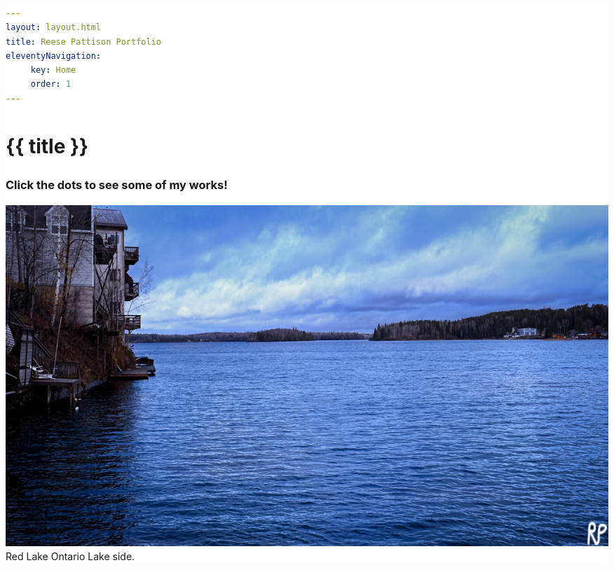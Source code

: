 ```yaml
---
layout: layout.html
title: Reese Pattison Portfolio
eleventyNavigation:
     key: Home
     order: 1
---
```


<div class="TitleDiv">

# {{ title }} 


### Click the dots to see some of my works!

</div>

<div class="slideshow-container">

  
  <div class="mySlides fade">
    <div class="numbertext"></div>
    <img src="img/photography3.jpg" style="width:100%">
    <div class="text">Red Lake Ontario Lake side.</div>
  </div>
